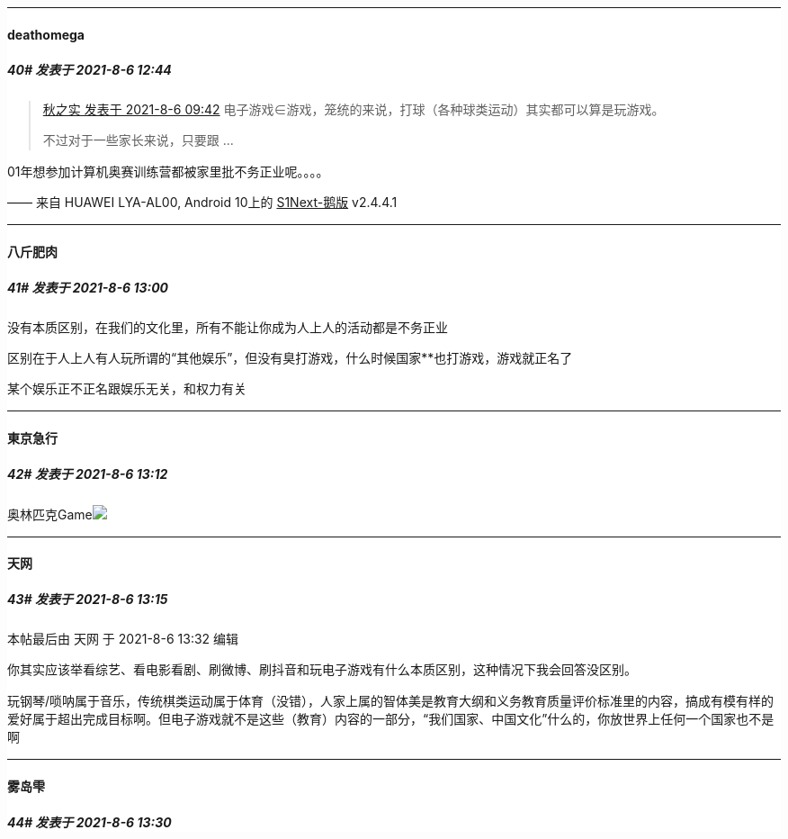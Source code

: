 
*****

####  deathomega  
##### 40#       发表于 2021-8-6 12:44


<blockquote><a href="httphttps://bbs.saraba1st.com/2b/forum.php?mod=redirect&amp;goto=findpost&amp;pid=52258599&amp;ptid=2019353" target="_blank">秋之实 发表于 2021-8-6 09:42</a>
电子游戏∈游戏，笼统的来说，打球（各种球类运动）其实都可以算是玩游戏。

不过对于一些家长来说，只要跟 ...</blockquote>
01年想参加计算机奥赛训练营都被家里批不务正业呢。。。。

—— 来自 HUAWEI LYA-AL00, Android 10上的 [S1Next-鹅版](https://github.com/ykrank/S1-Next/releases) v2.4.4.1


*****

####  八斤肥肉  
##### 41#       发表于 2021-8-6 13:00


没有本质区别，在我们的文化里，所有不能让你成为人上人的活动都是不务正业


区别在于人上人有人玩所谓的“其他娱乐”，但没有臭打游戏，什么时候国家**也打游戏，游戏就正名了


某个娱乐正不正名跟娱乐无关，和权力有关


*****

####  東京急行  
##### 42#       发表于 2021-8-6 13:12


奥林匹克Game<img src="https://static.saraba1st.com/image/smiley/face2017/065.png" referrerpolicy="no-referrer">


*****

####  天网  
##### 43#       发表于 2021-8-6 13:15


 本帖最后由 天网 于 2021-8-6 13:32 编辑 

你其实应该举看综艺、看电影看剧、刷微博、刷抖音和玩电子游戏有什么本质区别，这种情况下我会回答没区别。


玩钢琴/唢呐属于音乐，传统棋类运动属于体育（没错），人家上属的智体美是教育大纲和义务教育质量评价标准里的内容，搞成有模有样的爱好属于超出完成目标啊。但电子游戏就不是这些（教育）内容的一部分，“我们国家、中国文化”什么的，你放世界上任何一个国家也不是啊


*****

####  雾岛雫  
##### 44#       发表于 2021-8-6 13:30
